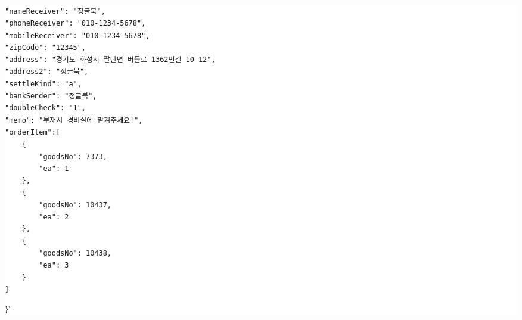 	"nameReceiver": "정글북",
	"phoneReceiver": "010-1234-5678",
	"mobileReceiver": "010-1234-5678",
	"zipCode": "12345",
	"address": "경기도 화성시 팔탄면 버들로 1362번길 10-12",
	"address2": "정글북",
	"settleKind": "a",
	"bankSender": "정글북",
	"doubleCheck": "1",
	"memo": "부재시 경비실에 맡겨주세요!",
	"orderItem":[
		{
			"goodsNo": 7373,
			"ea": 1
		},
		{
			"goodsNo": 10437,
			"ea": 2
		},
		{
			"goodsNo": 10438,
			"ea": 3
		}
	]
}'
	</code>
</pre>
